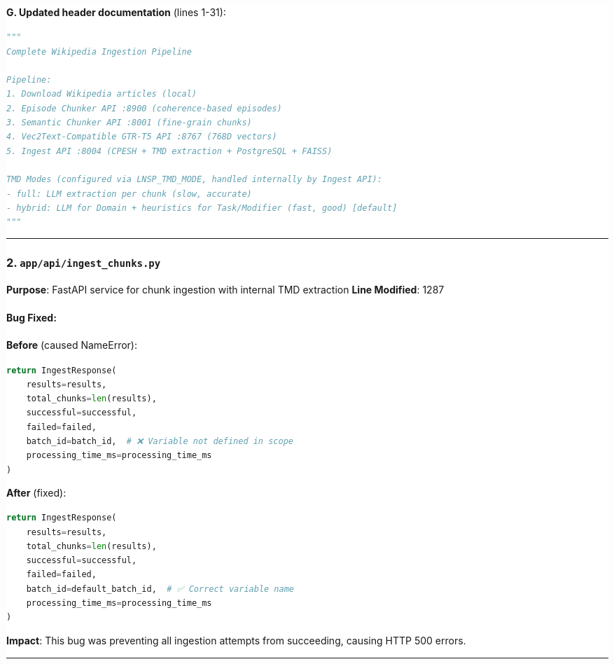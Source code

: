 **G. Updated header documentation** (lines 1-31):
```python
"""
Complete Wikipedia Ingestion Pipeline

Pipeline:
1. Download Wikipedia articles (local)
2. Episode Chunker API :8900 (coherence-based episodes)
3. Semantic Chunker API :8001 (fine-grain chunks)
4. Vec2Text-Compatible GTR-T5 API :8767 (768D vectors)
5. Ingest API :8004 (CPESH + TMD extraction + PostgreSQL + FAISS)

TMD Modes (configured via LNSP_TMD_MODE, handled internally by Ingest API):
- full: LLM extraction per chunk (slow, accurate)
- hybrid: LLM for Domain + heuristics for Task/Modifier (fast, good) [default]
"""
```

---

### 2. `app/api/ingest_chunks.py`

**Purpose**: FastAPI service for chunk ingestion with internal TMD extraction
**Line Modified**: 1287

#### Bug Fixed:

**Before** (caused NameError):
```python
return IngestResponse(
    results=results,
    total_chunks=len(results),
    successful=successful,
    failed=failed,
    batch_id=batch_id,  # ❌ Variable not defined in scope
    processing_time_ms=processing_time_ms
)
```

**After** (fixed):
```python
return IngestResponse(
    results=results,
    total_chunks=len(results),
    successful=successful,
    failed=failed,
    batch_id=default_batch_id,  # ✅ Correct variable name
    processing_time_ms=processing_time_ms
)
```

**Impact**: This bug was preventing all ingestion attempts from succeeding, causing HTTP 500 errors.

---
